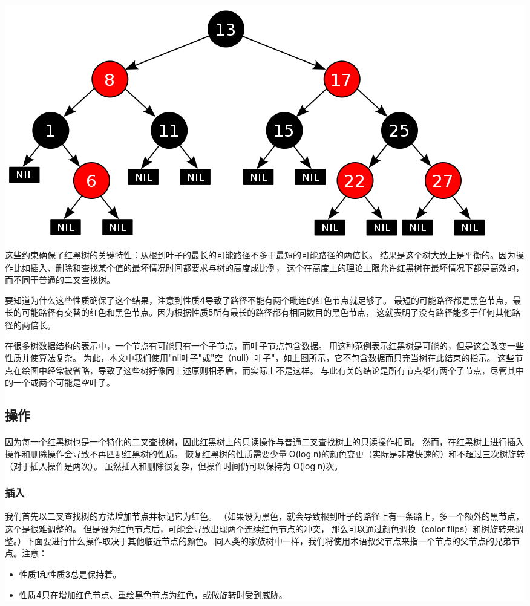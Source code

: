 ![](../images/tree/1.png)

这些约束确保了红黑树的关键特性：从根到叶子的最长的可能路径不多于最短的可能路径的两倍长。
结果是这个树大致上是平衡的。因为操作比如插入、删除和查找某个值的最坏情况时间都要求与树的高度成比例，
这个在高度上的理论上限允许红黑树在最坏情况下都是高效的，而不同于普通的二叉查找树。

要知道为什么这些性质确保了这个结果，注意到性质4导致了路径不能有两个毗连的红色节点就足够了。
最短的可能路径都是黑色节点，最长的可能路径有交替的红色和黑色节点。因为根据性质5所有最长的路径都有相同数目的黑色节点，
这就表明了没有路径能多于任何其他路径的两倍长。

在很多树数据结构的表示中，一个节点有可能只有一个子节点，而叶子节点包含数据。
用这种范例表示红黑树是可能的，但是这会改变一些性质并使算法复杂。
为此，本文中我们使用"nil叶子"或"空（null）叶子"，如上图所示，它不包含数据而只充当树在此结束的指示。
这些节点在绘图中经常被省略，导致了这些树好像同上述原则相矛盾，而实际上不是这样。
与此有关的结论是所有节点都有两个子节点，尽管其中的一个或两个可能是空叶子。

## 操作
因为每一个红黑树也是一个特化的二叉查找树，因此红黑树上的只读操作与普通二叉查找树上的只读操作相同。
然而，在红黑树上进行插入操作和删除操作会导致不再匹配红黑树的性质。
恢复红黑树的性质需要少量 O(log n)的颜色变更（实际是非常快速的）和不超过三次树旋转（对于插入操作是两次）。
虽然插入和删除很复杂，但操作时间仍可以保持为 O(log n)次。

### 插入
我们首先以二叉查找树的方法增加节点并标记它为红色。
（如果设为黑色，就会导致根到叶子的路径上有一条路上，多一个额外的黑节点，这个是很难调整的。
但是设为红色节点后，可能会导致出现两个连续红色节点的冲突，
那么可以通过颜色调换（color flips）和树旋转来调整。）下面要进行什么操作取决于其他临近节点的颜色。
同人类的家族树中一样，我们将使用术语叔父节点来指一个节点的父节点的兄弟节点。注意：

- 性质1和性质3总是保持着。

- 性质4只在增加红色节点、重绘黑色节点为红色，或做旋转时受到威胁。
